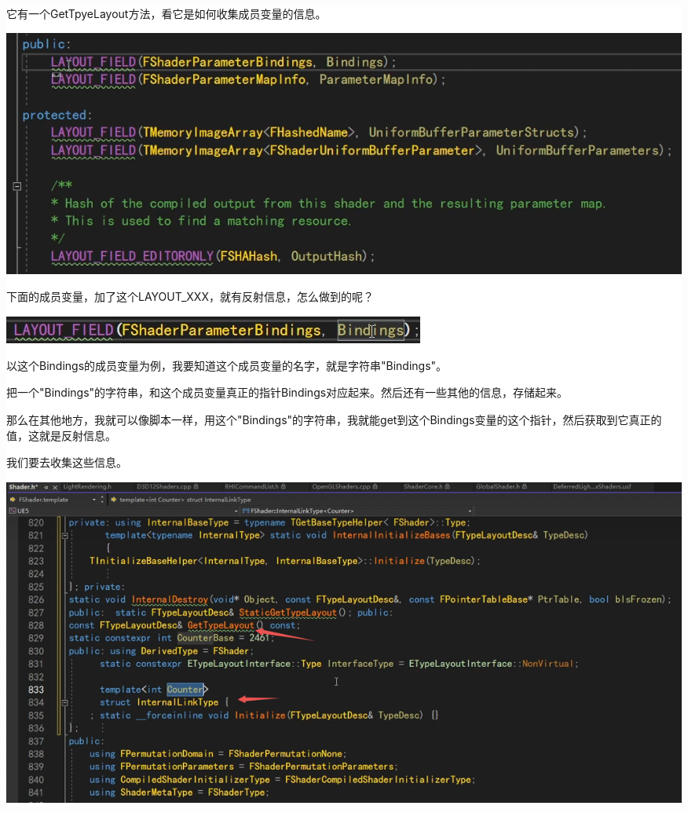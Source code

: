 它有一个GetTpyeLayout方法，看它是如何收集成员变量的信息。

![image-20240124170405839](Images/UE5渲染源码流程概述/image-20240124170405839.png)

下面的成员变量，加了这个LAYOUT_XXX，就有反射信息，怎么做到的呢？

![image-20240124170449485](Images/UE5渲染源码流程概述/image-20240124170449485.png)

以这个Bindings的成员变量为例，我要知道这个成员变量的名字，就是字符串"Bindings"。

把一个"Bindings"的字符串，和这个成员变量真正的指针Bindings对应起来。然后还有一些其他的信息，存储起来。

那么在其他地方，我就可以像脚本一样，用这个"Bindings"的字符串，我就能get到这个Bindings变量的这个指针，然后获取到它真正的值，这就是反射信息。

我们要去收集这些信息。

![image-20240124170924487](Images/UE5渲染源码流程概述/image-20240124170924487.png)
